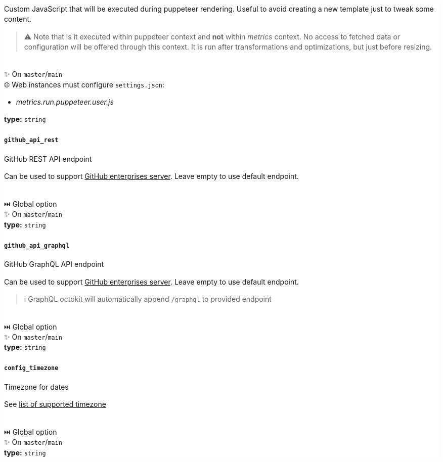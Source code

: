 <p>Custom JavaScript that will be executed during puppeteer rendering.
Useful to avoid creating a new template just to tweak some content.</p>
<blockquote>
<p>⚠️ Note that is it executed within puppeteer context and <strong>not</strong> within <em>metrics</em> context.
No access to fetched data or configuration will be offered through this context.
It is run after transformations and optimizations, but just before resizing.</p>
</blockquote>
<img width="900" height="1" alt=""></td>
  </tr>
  <tr>
    <td nowrap="nowrap">✨ On <code>master</code>/<code>main</code><br>
🌐 Web instances must configure <code>settings.json</code>:
<ul>
<li><i>metrics.run.puppeteer.user.js</i></li>
</ul>
<b>type:</b> <code>string</code>
<br></td>
  </tr>
  <tr>
    <td nowrap="nowrap"><h4><code>github_api_rest</code></h4></td>
    <td rowspan="2"><p>GitHub REST API endpoint</p>
<p>Can be used to support <a href="https://github.com/enterprise">GitHub enterprises server</a>.
Leave empty to use default endpoint.</p>
<img width="900" height="1" alt=""></td>
  </tr>
  <tr>
    <td nowrap="nowrap">⏭️ Global option<br>
✨ On <code>master</code>/<code>main</code><br>
<b>type:</b> <code>string</code>
<br></td>
  </tr>
  <tr>
    <td nowrap="nowrap"><h4><code>github_api_graphql</code></h4></td>
    <td rowspan="2"><p>GitHub GraphQL API endpoint</p>
<p>Can be used to support <a href="https://github.com/enterprise">GitHub enterprises server</a>.
Leave empty to use default endpoint.</p>
<blockquote>
<p>ℹ️ GraphQL octokit will automatically append <code>/graphql</code> to provided endpoint</p>
</blockquote>
<img width="900" height="1" alt=""></td>
  </tr>
  <tr>
    <td nowrap="nowrap">⏭️ Global option<br>
✨ On <code>master</code>/<code>main</code><br>
<b>type:</b> <code>string</code>
<br></td>
  </tr>
  <tr>
    <td nowrap="nowrap"><h4><code>config_timezone</code></h4></td>
    <td rowspan="2"><p>Timezone for dates</p>
<p>See <a href="https://en.wikipedia.org/wiki/List_of_tz_database_time_zones">list of supported timezone</a></p>
<img width="900" height="1" alt=""></td>
  </tr>
  <tr>
    <td nowrap="nowrap">⏭️ Global option<br>
✨ On <code>master</code>/<code>main</code><br>
<b>type:</b> <code>string</code>
<br></td>
  </tr>